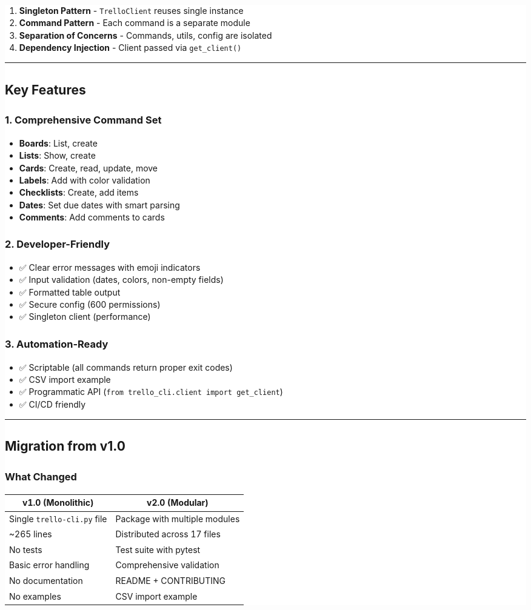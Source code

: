 1. **Singleton Pattern** - `TrelloClient` reuses single instance
2. **Command Pattern** - Each command is a separate module
3. **Separation of Concerns** - Commands, utils, config are isolated
4. **Dependency Injection** - Client passed via `get_client()`

---

## Key Features

### 1. Comprehensive Command Set

- **Boards**: List, create
- **Lists**: Show, create
- **Cards**: Create, read, update, move
- **Labels**: Add with color validation
- **Checklists**: Create, add items
- **Dates**: Set due dates with smart parsing
- **Comments**: Add comments to cards

### 2. Developer-Friendly

- ✅ Clear error messages with emoji indicators
- ✅ Input validation (dates, colors, non-empty fields)
- ✅ Formatted table output
- ✅ Secure config (600 permissions)
- ✅ Singleton client (performance)

### 3. Automation-Ready

- ✅ Scriptable (all commands return proper exit codes)
- ✅ CSV import example
- ✅ Programmatic API (`from trello_cli.client import get_client`)
- ✅ CI/CD friendly

---

## Migration from v1.0

### What Changed

| v1.0 (Monolithic) | v2.0 (Modular) |
|-------------------|----------------|
| Single `trello-cli.py` file | Package with multiple modules |
| ~265 lines | Distributed across 17 files |
| No tests | Test suite with pytest |
| Basic error handling | Comprehensive validation |
| No documentation | README + CONTRIBUTING |
| No examples | CSV import example |
